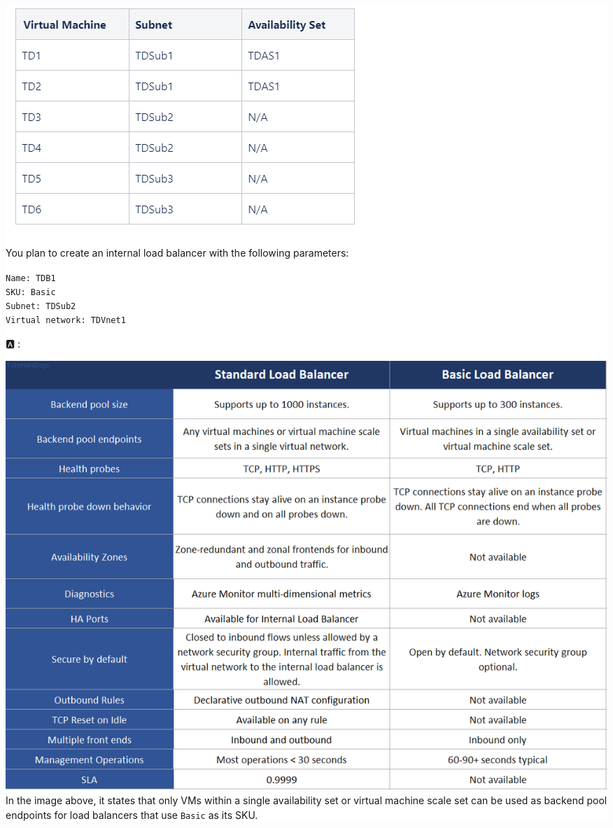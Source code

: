 ![alt text](image-188.png)  

You plan to create an internal load balancer with the following parameters:
```bash 
Name: TDB1
SKU: Basic
Subnet: TDSub2
Virtual network: TDVnet1
```

:a: :

![alt text](image-189.png)
In the image above, it states that only VMs within a single availability set or virtual machine scale set can be used as backend pool endpoints for load balancers that use `Basic` as its SKU.
